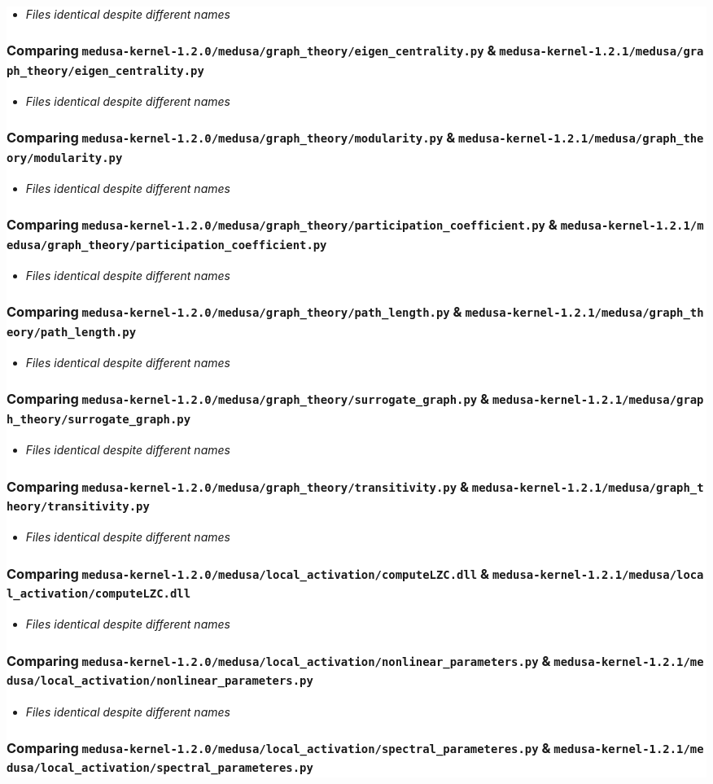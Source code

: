  * *Files identical despite different names*

### Comparing `medusa-kernel-1.2.0/medusa/graph_theory/eigen_centrality.py` & `medusa-kernel-1.2.1/medusa/graph_theory/eigen_centrality.py`

 * *Files identical despite different names*

### Comparing `medusa-kernel-1.2.0/medusa/graph_theory/modularity.py` & `medusa-kernel-1.2.1/medusa/graph_theory/modularity.py`

 * *Files identical despite different names*

### Comparing `medusa-kernel-1.2.0/medusa/graph_theory/participation_coefficient.py` & `medusa-kernel-1.2.1/medusa/graph_theory/participation_coefficient.py`

 * *Files identical despite different names*

### Comparing `medusa-kernel-1.2.0/medusa/graph_theory/path_length.py` & `medusa-kernel-1.2.1/medusa/graph_theory/path_length.py`

 * *Files identical despite different names*

### Comparing `medusa-kernel-1.2.0/medusa/graph_theory/surrogate_graph.py` & `medusa-kernel-1.2.1/medusa/graph_theory/surrogate_graph.py`

 * *Files identical despite different names*

### Comparing `medusa-kernel-1.2.0/medusa/graph_theory/transitivity.py` & `medusa-kernel-1.2.1/medusa/graph_theory/transitivity.py`

 * *Files identical despite different names*

### Comparing `medusa-kernel-1.2.0/medusa/local_activation/computeLZC.dll` & `medusa-kernel-1.2.1/medusa/local_activation/computeLZC.dll`

 * *Files identical despite different names*

### Comparing `medusa-kernel-1.2.0/medusa/local_activation/nonlinear_parameters.py` & `medusa-kernel-1.2.1/medusa/local_activation/nonlinear_parameters.py`

 * *Files identical despite different names*

### Comparing `medusa-kernel-1.2.0/medusa/local_activation/spectral_parameteres.py` & `medusa-kernel-1.2.1/medusa/local_activation/spectral_parameteres.py`
